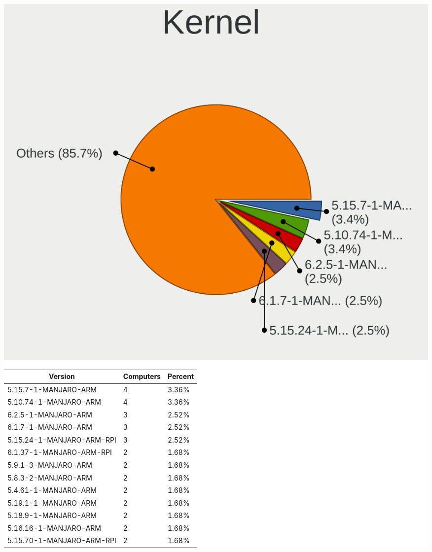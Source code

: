 ![Kernel](./images/pie_chart/os_kernel.svg)


| Version                     | Computers | Percent |
|-----------------------------|-----------|---------|
| 5.15.7-1-MANJARO-ARM        | 4         | 3.36%   |
| 5.10.74-1-MANJARO-ARM       | 4         | 3.36%   |
| 6.2.5-1-MANJARO-ARM         | 3         | 2.52%   |
| 6.1.7-1-MANJARO-ARM         | 3         | 2.52%   |
| 5.15.24-1-MANJARO-ARM-RPI   | 3         | 2.52%   |
| 6.1.37-1-MANJARO-ARM-RPI    | 2         | 1.68%   |
| 5.9.1-3-MANJARO-ARM         | 2         | 1.68%   |
| 5.8.3-2-MANJARO-ARM         | 2         | 1.68%   |
| 5.4.61-1-MANJARO-ARM        | 2         | 1.68%   |
| 5.19.1-1-MANJARO-ARM        | 2         | 1.68%   |
| 5.18.9-1-MANJARO-ARM        | 2         | 1.68%   |
| 5.16.16-1-MANJARO-ARM       | 2         | 1.68%   |
| 5.15.70-1-MANJARO-ARM-RPI   | 2         | 1.68%   |